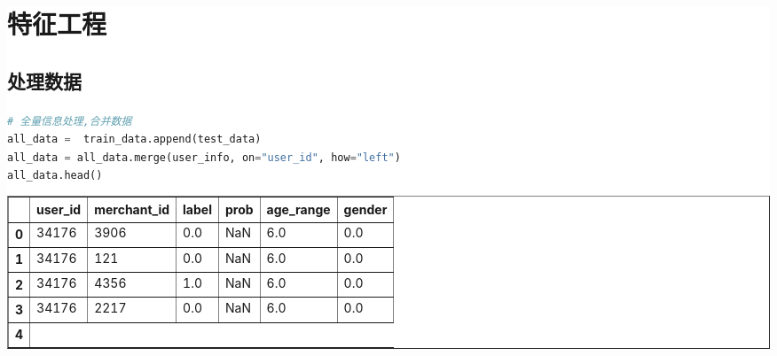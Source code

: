 # 特征工程

## 处理数据


```python
# 全量信息处理,合并数据
all_data =  train_data.append(test_data)
all_data = all_data.merge(user_info, on="user_id", how="left")
all_data.head()
```

<table border="1" class="dataframe">
  <thead>
    <tr style="text-align: right;">
      <th></th>
      <th>user_id</th>
      <th>merchant_id</th>
      <th>label</th>
      <th>prob</th>
      <th>age_range</th>
      <th>gender</th>
    </tr>
  </thead>
  <tbody>
    <tr>
      <th>0</th>
      <td>34176</td>
      <td>3906</td>
      <td>0.0</td>
      <td>NaN</td>
      <td>6.0</td>
      <td>0.0</td>
    </tr>
    <tr>
      <th>1</th>
      <td>34176</td>
      <td>121</td>
      <td>0.0</td>
      <td>NaN</td>
      <td>6.0</td>
      <td>0.0</td>
    </tr>
    <tr>
      <th>2</th>
      <td>34176</td>
      <td>4356</td>
      <td>1.0</td>
      <td>NaN</td>
      <td>6.0</td>
      <td>0.0</td>
    </tr>
    <tr>
      <th>3</th>
      <td>34176</td>
      <td>2217</td>
      <td>0.0</td>
      <td>NaN</td>
      <td>6.0</td>
      <td>0.0</td>
    </tr>
    <tr>
      <th>4</th>
